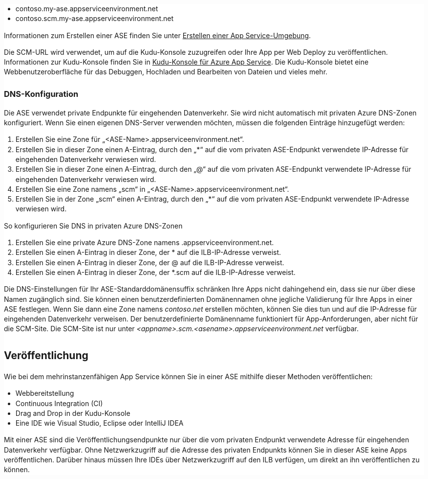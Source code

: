 - contoso.my-ase.appserviceenvironment.net
- contoso.scm.my-ase.appserviceenvironment.net

Informationen zum Erstellen einer ASE finden Sie unter [Erstellen einer App Service-Umgebung][MakeASE].

Die SCM-URL wird verwendet, um auf die Kudu-Konsole zuzugreifen oder Ihre App per Web Deploy zu veröffentlichen. Informationen zur Kudu-Konsole finden Sie in [Kudu-Konsole für Azure App Service][Kudu]. Die Kudu-Konsole bietet eine Webbenutzeroberfläche für das Debuggen, Hochladen und Bearbeiten von Dateien und vieles mehr.

### <a name="dns-configuration"></a>DNS-Konfiguration 

Die ASE verwendet private Endpunkte für eingehenden Datenverkehr. Sie wird nicht automatisch mit privaten Azure DNS-Zonen konfiguriert. Wenn Sie einen eigenen DNS-Server verwenden möchten, müssen die folgenden Einträge hinzugefügt werden:

1. Erstellen Sie eine Zone für „&lt;ASE-Name&gt;.appserviceenvironment.net“.
1. Erstellen Sie in dieser Zone einen A-Eintrag, durch den „*“ auf die vom privaten ASE-Endpunkt verwendete IP-Adresse für eingehenden Datenverkehr verwiesen wird.
1. Erstellen Sie in dieser Zone einen A-Eintrag, durch den „@“ auf die vom privaten ASE-Endpunkt verwendete IP-Adresse für eingehenden Datenverkehr verwiesen wird.
1. Erstellen Sie eine Zone namens „scm“ in „&lt;ASE-Name&gt;.appserviceenvironment.net“.
1. Erstellen Sie in der Zone „scm“ einen A-Eintrag, durch den „*“ auf die vom privaten ASE-Endpunkt verwendete IP-Adresse verwiesen wird.

So konfigurieren Sie DNS in privaten Azure DNS-Zonen

1. Erstellen Sie eine private Azure DNS-Zone namens <ASE name>.appserviceenvironment.net.
1. Erstellen Sie einen A-Eintrag in dieser Zone, der * auf die ILB-IP-Adresse verweist.
1. Erstellen Sie einen A-Eintrag in dieser Zone, der @ auf die ILB-IP-Adresse verweist.
1. Erstellen Sie einen A-Eintrag in dieser Zone, der *.scm auf die ILB-IP-Adresse verweist.

Die DNS-Einstellungen für Ihr ASE-Standarddomänensuffix schränken Ihre Apps nicht dahingehend ein, dass sie nur über diese Namen zugänglich sind. Sie können einen benutzerdefinierten Domänennamen ohne jegliche Validierung für Ihre Apps in einer ASE festlegen. Wenn Sie dann eine Zone namens *contoso.net* erstellen möchten, können Sie dies tun und auf die IP-Adresse für eingehenden Datenverkehr verweisen. Der benutzerdefinierte Domänenname funktioniert für App-Anforderungen, aber nicht für die SCM-Site. Die SCM-Site ist nur unter *&lt;appname&gt;.scm.&lt;asename&gt;.appserviceenvironment.net* verfügbar. 

## <a name="publishing"></a>Veröffentlichung

Wie bei dem mehrinstanzenfähigen App Service können Sie in einer ASE mithilfe dieser Methoden veröffentlichen:

- Webbereitstellung
- Continuous Integration (CI)
- Drag and Drop in der Kudu-Konsole
- Eine IDE wie Visual Studio, Eclipse oder IntelliJ IDEA

Mit einer ASE sind die Veröffentlichungsendpunkte nur über die vom privaten Endpunkt verwendete Adresse für eingehenden Datenverkehr verfügbar. Ohne Netzwerkzugriff auf die Adresse des privaten Endpunkts können Sie in dieser ASE keine Apps veröffentlichen.  Darüber hinaus müssen Ihre IDEs über Netzwerkzugriff auf den ILB verfügen, um direkt an ihn veröffentlichen zu können.


[1]: ./media/using/using-appcreate.png
[2]: ./media/using/using-appcreate-skus.png
[3]: ./media/using/using-delete.png
[4]: ./media/using/using-logsetup.png
[4]: ./media/using/using-logs.png
[5]: ./media/using/using-configuration.png
[Intro]: ./overview.md
[MakeASE]: ./creation.md
[ASENetwork]: ./networking.md
[UsingASE]: ./using.md
[UDRs]: ../../virtual-network/virtual-networks-udr-overview.md
[NSGs]: ../../virtual-network/network-security-groups-overview.md
[Pricing]: https://azure.microsoft.com/pricing/details/app-service/
[ARMOverview]: ../../azure-resource-manager/management/overview.md
[ConfigureSSL]: ../configure-ssl-certificate.md
[Kudu]: https://azure.microsoft.com/resources/videos/super-secret-kudu-debug-console-for-azure-web-sites/
[AppDeploy]: ../deploy-local-git.md
[ASEWAF]: app-service-app-service-environment-web-application-firewall.md
[AppGW]: ../../web-application-firewall/ag/ag-overview.md
[logalerts]: ../../azure-monitor/platform/alerts-log.md